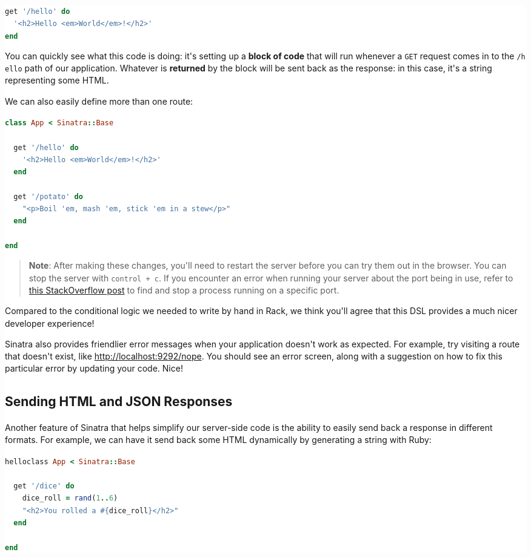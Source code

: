 ```rb
get '/hello' do
  '<h2>Hello <em>World</em>!</h2>'
end
```

You can quickly see what this code is doing: it's setting up a **block of code**
that will run whenever a `GET` request comes in to the `/hello` path of our
application. Whatever is **returned** by the block will be sent back as the
response: in this case, it's a string representing some HTML.

We can also easily define more than one route:

```rb
class App < Sinatra::Base

  get '/hello' do
    '<h2>Hello <em>World</em>!</h2>'
  end

  get '/potato' do
    "<p>Boil 'em, mash 'em, stick 'em in a stew</p>"
  end

end
```

> **Note**: After making these changes, you'll need to restart the server before
> you can try them out in the browser. You can stop the server with `control + c`.
> If you encounter an error when running your server about the port being in use,
> refer to [this StackOverflow post](https://stackoverflow.com/a/32592965) to
> find and stop a process running on a specific port.

Compared to the conditional logic we needed to write by hand in Rack, we think
you'll agree that this DSL provides a much nicer developer experience!

Sinatra also provides friendlier error messages when your application doesn't
work as expected. For example, try visiting a route that doesn't exist, like
[http://localhost:9292/nope](http://localhost:9292/nope). You should see an
error screen, along with a suggestion on how to fix this particular error by
updating your code. Nice!

## Sending HTML and JSON Responses

Another feature of Sinatra that helps simplify our server-side code is the
ability to easily send back a response in different formats. For example, we can
have it send back some HTML dynamically by generating a string with Ruby:

```rb
helloclass App < Sinatra::Base

  get '/dice' do
    dice_roll = rand(1..6)
    "<h2>You rolled a #{dice_roll}</h2>"
  end

end
```
